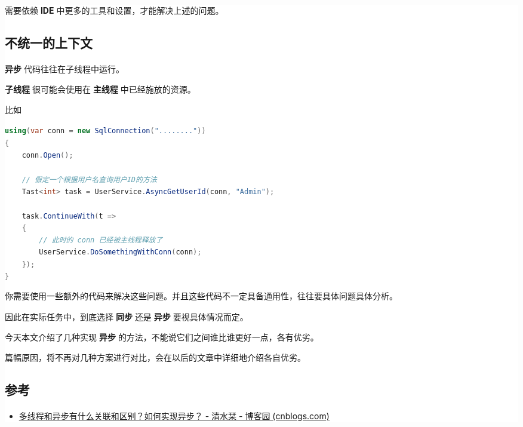 需要依赖 **IDE** 中更多的工具和设置，才能解决上述的问题。

不统一的上下文
-

**异步** 代码往往在子线程中运行。

**子线程** 很可能会使用在 **主线程** 中已经施放的资源。

比如

```c#
using(var conn = new SqlConnection("........"))
{
    conn.Open();

    // 假定一个根据用户名查询用户ID的方法
    Tast<int> task = UserService.AsyncGetUserId(conn, "Admin");

    task.ContinueWith(t => 
    {
        // 此时的 conn 已经被主线程释放了
        UserService.DoSomethingWithConn(conn);
    });
}
```

你需要使用一些额外的代码来解决这些问题。并且这些代码不一定具备通用性，往往要具体问题具体分析。

因此在实际任务中，到底选择 **同步** 还是 **异步** 要视具体情况而定。

今天本文介绍了几种实现 **异步** 的方法，不能说它们之间谁比谁更好一点，各有优劣。

篇幅原因，将不再对几种方案进行对比，会在以后的文章中详细地介绍各自优劣。

## 参考

- [多线程和异步有什么关联和区别？如何实现异步？ - 清水栞 - 博客园 (cnblogs.com)](https://www.cnblogs.com/ShimizuShiori/p/12834874.html)
